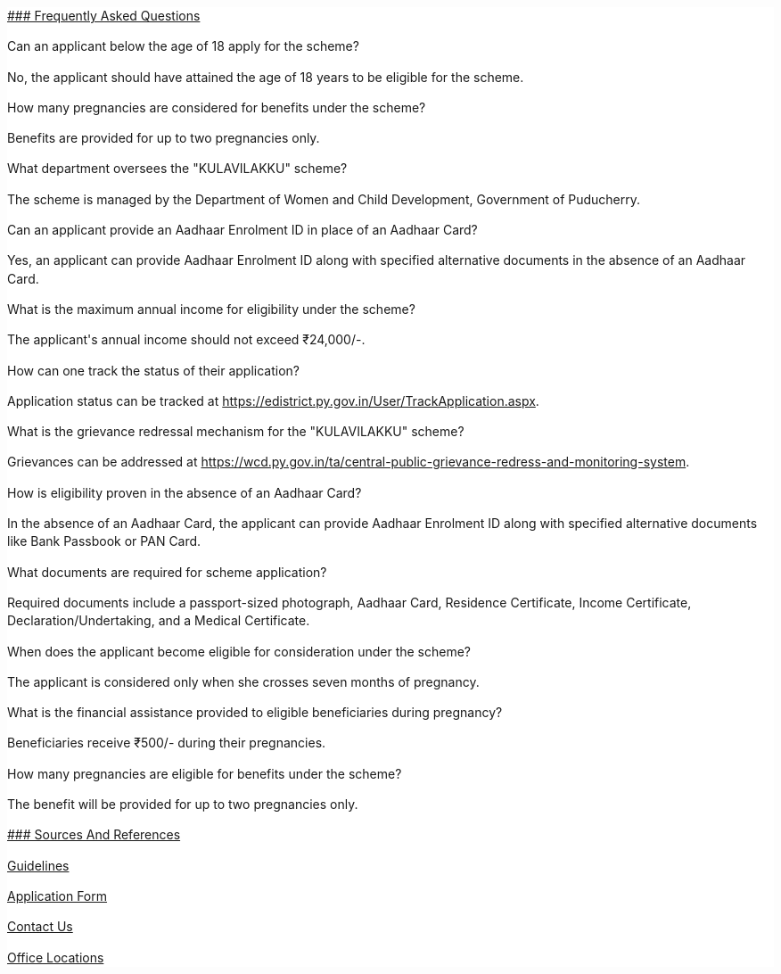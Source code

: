 ﻿

[### Frequently Asked Questions](https://www.myscheme.gov.in/schemes/k-pudu#faqs)

Can an applicant below the age of 18 apply for the scheme?

No, the applicant should have attained the age of 18 years to be eligible for the scheme.

How many pregnancies are considered for benefits under the scheme?

Benefits are provided for up to two pregnancies only.

What department oversees the "KULAVILAKKU" scheme?

The scheme is managed by the Department of Women and Child Development, Government of Puducherry.

Can an applicant provide an Aadhaar Enrolment ID in place of an Aadhaar Card?

Yes, an applicant can provide Aadhaar Enrolment ID along with specified alternative documents in the absence of an Aadhaar Card.

What is the maximum annual income for eligibility under the scheme?

The applicant's annual income should not exceed ₹24,000/-.

How can one track the status of their application?

Application status can be tracked at https://edistrict.py.gov.in/User/TrackApplication.aspx.

What is the grievance redressal mechanism for the "KULAVILAKKU" scheme?

Grievances can be addressed at https://wcd.py.gov.in/ta/central-public-grievance-redress-and-monitoring-system.

How is eligibility proven in the absence of an Aadhaar Card?

In the absence of an Aadhaar Card, the applicant can provide Aadhaar Enrolment ID along with specified alternative documents like Bank Passbook or PAN Card.

What documents are required for scheme application?

Required documents include a passport-sized photograph, Aadhaar Card, Residence Certificate, Income Certificate, Declaration/Undertaking, and a Medical Certificate.

When does the applicant become eligible for consideration under the scheme?

The applicant is considered only when she crosses seven months of pregnancy.

What is the financial assistance provided to eligible beneficiaries during pregnancy?

Beneficiaries receive ₹500/- during their pregnancies.

How many pregnancies are eligible for benefits under the scheme?

The benefit will be provided for up to two pregnancies only.

[### Sources And References](https://www.myscheme.gov.in/schemes/k-pudu#sources)

[Guidelines](https://py.gov.in/sites/default/files/womenrtimanual.pdf)

[Application Form](https://wcd.py.gov.in/sites/default/files/kulavilakku-appl-tamil.pdf)

[Contact Us](https://wcd.py.gov.in/contact-us)

[Office Locations](https://wcd.py.gov.in/office-locations)
